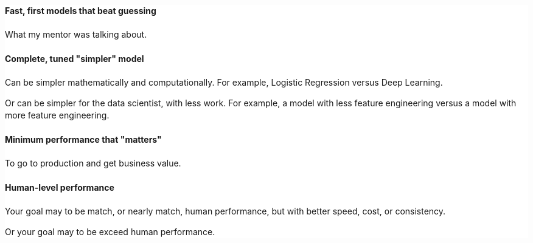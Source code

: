 #### Fast, first models that beat guessing

What my mentor was talking about.

#### Complete, tuned "simpler" model

Can be simpler mathematically and computationally. For example, Logistic Regression versus Deep Learning.

Or can be simpler for the data scientist, with less work. For example, a model with less feature engineering versus a model with more feature engineering.

#### Minimum performance that "matters"

To go to production and get business value.

#### Human-level performance 

Your goal may to be match, or nearly match, human performance, but with better speed, cost, or consistency.

Or your goal may to be exceed human performance.